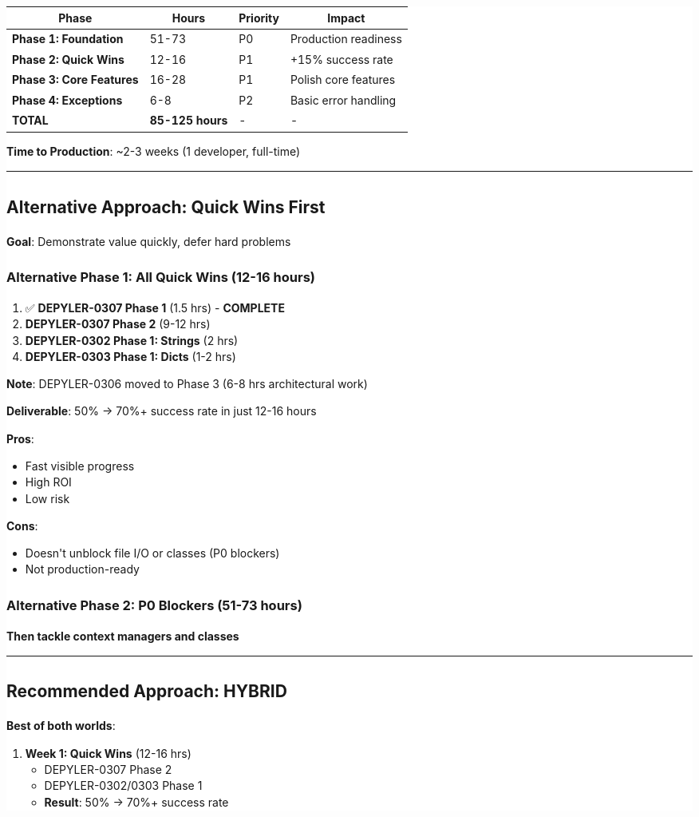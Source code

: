 | Phase | Hours | Priority | Impact |
|-------|-------|----------|--------|
| **Phase 1: Foundation** | 51-73 | P0 | Production readiness |
| **Phase 2: Quick Wins** | 12-16 | P1 | +15% success rate |
| **Phase 3: Core Features** | 16-28 | P1 | Polish core features |
| **Phase 4: Exceptions** | 6-8 | P2 | Basic error handling |
| **TOTAL** | **85-125 hours** | - | - |

**Time to Production**: ~2-3 weeks (1 developer, full-time)

---

## Alternative Approach: Quick Wins First

**Goal**: Demonstrate value quickly, defer hard problems

### Alternative Phase 1: All Quick Wins (12-16 hours)

1. ✅ **DEPYLER-0307 Phase 1** (1.5 hrs) - **COMPLETE**
2. **DEPYLER-0307 Phase 2** (9-12 hrs)
3. **DEPYLER-0302 Phase 1: Strings** (2 hrs)
4. **DEPYLER-0303 Phase 1: Dicts** (1-2 hrs)

**Note**: DEPYLER-0306 moved to Phase 3 (6-8 hrs architectural work)

**Deliverable**: 50% → 70%+ success rate in just 12-16 hours

**Pros**:
- Fast visible progress
- High ROI
- Low risk

**Cons**:
- Doesn't unblock file I/O or classes (P0 blockers)
- Not production-ready

### Alternative Phase 2: P0 Blockers (51-73 hours)

**Then tackle context managers and classes**

---

## Recommended Approach: HYBRID

**Best of both worlds**:

1. **Week 1: Quick Wins** (12-16 hrs)
   - DEPYLER-0307 Phase 2
   - DEPYLER-0302/0303 Phase 1
   - **Result**: 50% → 70%+ success rate
